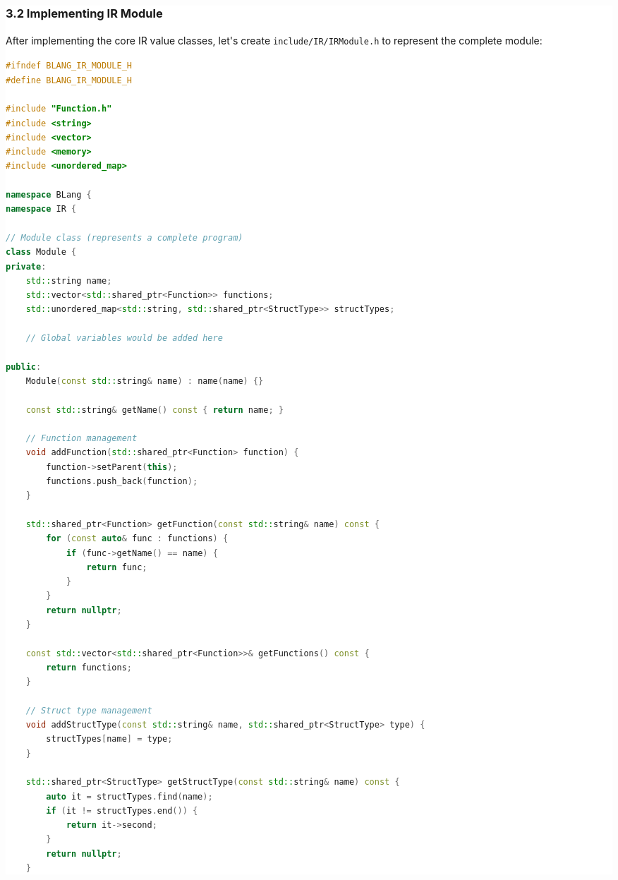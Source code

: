 ### 3.2 Implementing IR Module

After implementing the core IR value classes, let's create `include/IR/IRModule.h` to represent the complete module:

```cpp
#ifndef BLANG_IR_MODULE_H
#define BLANG_IR_MODULE_H

#include "Function.h"
#include <string>
#include <vector>
#include <memory>
#include <unordered_map>

namespace BLang {
namespace IR {

// Module class (represents a complete program)
class Module {
private:
    std::string name;
    std::vector<std::shared_ptr<Function>> functions;
    std::unordered_map<std::string, std::shared_ptr<StructType>> structTypes;

    // Global variables would be added here

public:
    Module(const std::string& name) : name(name) {}

    const std::string& getName() const { return name; }

    // Function management
    void addFunction(std::shared_ptr<Function> function) {
        function->setParent(this);
        functions.push_back(function);
    }

    std::shared_ptr<Function> getFunction(const std::string& name) const {
        for (const auto& func : functions) {
            if (func->getName() == name) {
                return func;
            }
        }
        return nullptr;
    }

    const std::vector<std::shared_ptr<Function>>& getFunctions() const {
        return functions;
    }

    // Struct type management
    void addStructType(const std::string& name, std::shared_ptr<StructType> type) {
        structTypes[name] = type;
    }

    std::shared_ptr<StructType> getStructType(const std::string& name) const {
        auto it = structTypes.find(name);
        if (it != structTypes.end()) {
            return it->second;
        }
        return nullptr;
    }

```